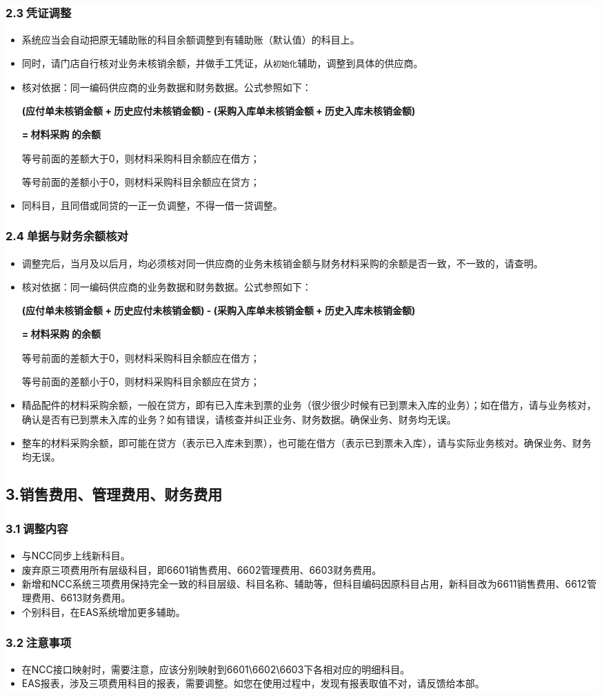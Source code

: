 ### 2.3 凭证调整

- 系统应当会自动把原无辅助账的科目余额调整到有辅助账（默认值）的科目上。

- 同时，请门店自行核对业务未核销余额，并做手工凭证，从`初始化`辅助，调整到具体的供应商。

- 核对依据：同一编码供应商的业务数据和财务数据。公式参照如下：

  **(应付单未核销金额 + 历史应付未核销金额) -  (采购入库单未核销金额  +  历史入库未核销金额)**

  **= 材料采购 的余额** 

  等号前面的差额大于0，则材料采购科目余额应在借方；

  等号前面的差额小于0，则材料采购科目余额应在贷方；

- 同科目，且同借或同贷的一正一负调整，不得一借一贷调整。

### 2.4 单据与财务余额核对

- 调整完后，当月及以后月，均必须核对同一供应商的业务未核销金额与财务材料采购的余额是否一致，不一致的，请查明。

- 核对依据：同一编码供应商的业务数据和财务数据。公式参照如下：

  **(应付单未核销金额 + 历史应付未核销金额) -  (采购入库单未核销金额  +  历史入库未核销金额)**

  **= 材料采购 的余额** 

  等号前面的差额大于0，则材料采购科目余额应在借方；

  等号前面的差额小于0，则材料采购科目余额应在贷方；

- 精品配件的材料采购余额，一般在贷方，即有已入库未到票的业务（很少很少时候有已到票未入库的业务）；如在借方，请与业务核对，确认是否有已到票未入库的业务？如有错误，请核查并纠正业务、财务数据。确保业务、财务均无误。

- 整车的材料采购余额，即可能在贷方（表示已入库未到票），也可能在借方（表示已到票未入库），请与实际业务核对。确保业务、财务均无误。





## 3.销售费用、管理费用、财务费用

### 3.1 调整内容

- 与NCC同步上线新科目。
- 废弃原三项费用所有层级科目，即6601销售费用、6602管理费用、6603财务费用。
- 新增和NCC系统三项费用保持完全一致的科目层级、科目名称、辅助等，但科目编码因原科目占用，新科目改为6611销售费用、6612管理费用、6613财务费用。
- 个别科目，在EAS系统增加更多辅助。

### 3.2 注意事项

- 在NCC接口映射时，需要注意，应该分别映射到6601\6602\6603下各相对应的明细科目。
- EAS报表，涉及三项费用科目的报表，需要调整。如您在使用过程中，发现有报表取值不对，请反馈给本部。

